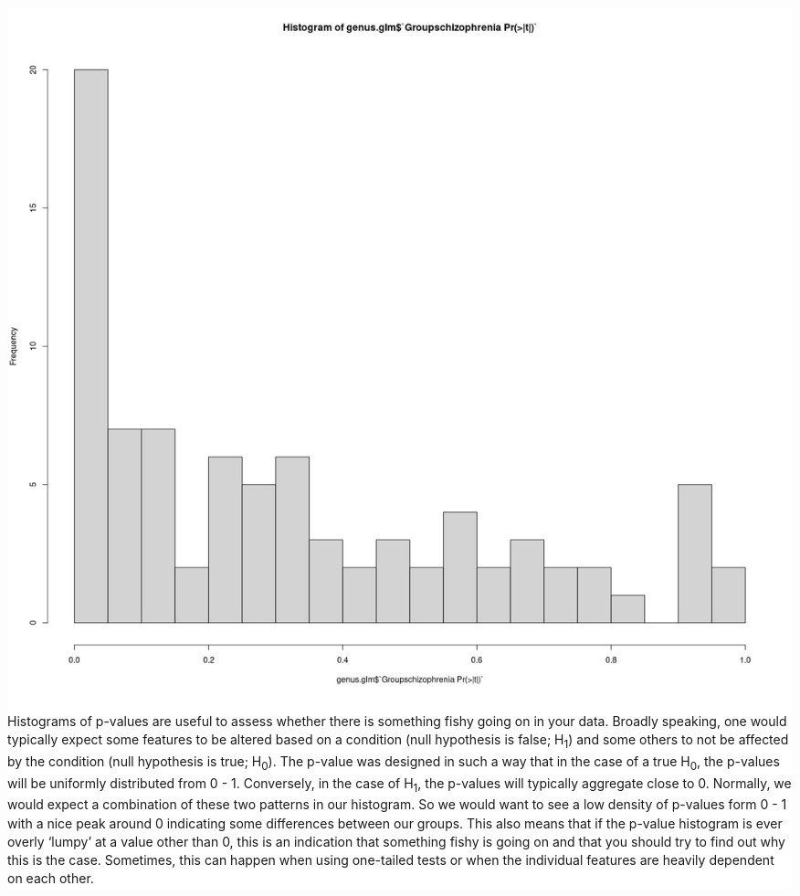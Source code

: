 ![](README_files/figure-gfm/unnamed-chunk-1-1.png)

Histograms of p-values are useful to assess whether there is something
fishy going on in your data. Broadly speaking, one would typically
expect some features to be altered based on a condition (null hypothesis
is false; H<sub>1</sub>) and some others to not be affected by the
condition (null hypothesis is true; H<sub>0</sub>). The p-value was
designed in such a way that in the case of a true H<sub>0</sub>, the
p-values will be uniformly distributed from 0 - 1. Conversely, in the
case of H<sub>1</sub>, the p-values will typically aggregate close to 0.
Normally, we would expect a combination of these two patterns in our
histogram. So we would want to see a low density of p-values form 0 - 1
with a nice peak around 0 indicating some differences between our
groups. This also means that if the p-value histogram is ever overly
‘lumpy’ at a value other than 0, this is an indication that something
fishy is going on and that you should try to find out why this is the
case. Sometimes, this can happen when using one-tailed tests or when the
individual features are heavily dependent on each other.
